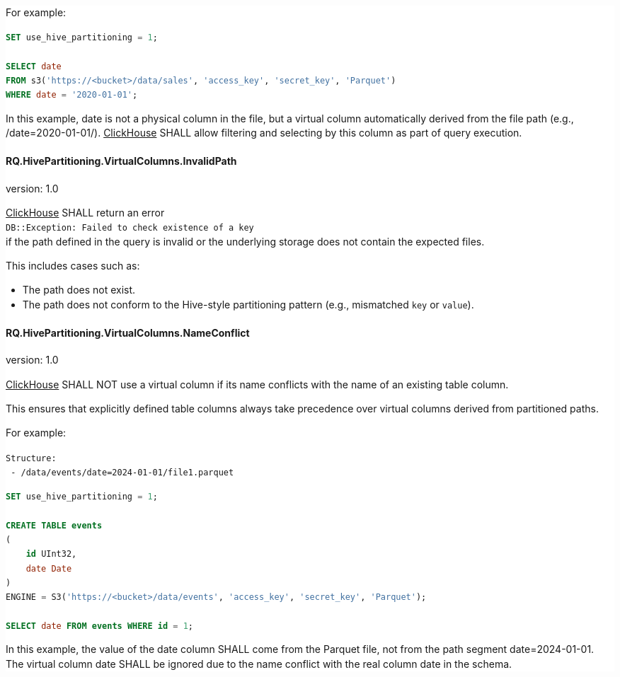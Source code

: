 For example:

```sql
SET use_hive_partitioning = 1;

SELECT date
FROM s3('https://<bucket>/data/sales', 'access_key', 'secret_key', 'Parquet')
WHERE date = '2020-01-01';
```

In this example, date is not a physical column in the file, but a virtual column automatically derived from the file path (e.g., /date=2020-01-01/).
[ClickHouse] SHALL allow filtering and selecting by this column as part of query execution.


#### RQ.HivePartitioning.VirtualColumns.InvalidPath  
version: 1.0

[ClickHouse] SHALL return an error  
`DB::Exception: Failed to check existence of a key`  
if the path defined in the query is invalid or the underlying storage does not contain the expected files.

This includes cases such as:
- The path does not exist.
- The path does not conform to the Hive-style partitioning pattern (e.g., mismatched `key` or `value`).

#### RQ.HivePartitioning.VirtualColumns.NameConflict  
version: 1.0

[ClickHouse] SHALL NOT use a virtual column if its name conflicts with the name of an existing table column.

This ensures that explicitly defined table columns always take precedence over virtual columns derived from partitioned paths.


For example:

```
Structure:
 - /data/events/date=2024-01-01/file1.parquet
```

```sql
SET use_hive_partitioning = 1;

CREATE TABLE events
(
    id UInt32,
    date Date
)
ENGINE = S3('https://<bucket>/data/events', 'access_key', 'secret_key', 'Parquet');

SELECT date FROM events WHERE id = 1;
```
In this example, the value of the date column SHALL come from the Parquet file, not from the path segment date=2024-01-01.
The virtual column date SHALL be ignored due to the name conflict with the real column date in the schema.


[ClickHouse]: https://clickhouse.com
[s3]: https://clickhouse.com/docs/sql-reference/table-functions/s3
[s3Cluster]: https://clickhouse.com/docs/sql-reference/table-functions/s3Cluster
[HDFS]: https://clickhouse.com/docs/sql-reference/table-functions/hdfs